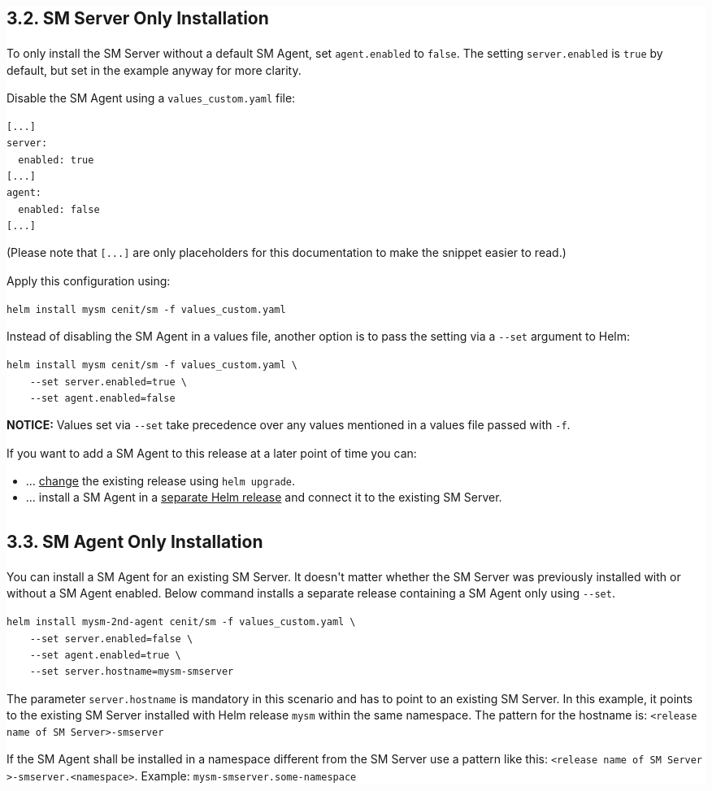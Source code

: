 ## 3.2. SM Server Only Installation

To only install the SM Server without a default SM Agent, set `agent.enabled` to `false`. The setting `server.enabled` is `true` by default, but set in the example anyway for more clarity.

Disable the SM Agent using a `values_custom.yaml` file:
```
[...]
server:
  enabled: true
[...]
agent:
  enabled: false
[...]
```
(Please note that `[...]` are only placeholders for this documentation to make the snippet easier to read.)

Apply this configuration using:
```
helm install mysm cenit/sm -f values_custom.yaml
```

Instead of disabling the SM Agent in a values file, another option is to pass the setting via a `--set` argument to Helm:
```
helm install mysm cenit/sm -f values_custom.yaml \
    --set server.enabled=true \
    --set agent.enabled=false
```
__NOTICE:__ Values set via `--set` take precedence over any values mentioned in a values file passed with `-f`.

If you want to add a SM Agent to this release at a later point of time you can:
* ... [change](#upgrades) the existing release using `helm upgrade`.
* ... install a SM Agent in a [separate Helm release](#sm-agent-only-installation) and connect it to the existing SM Server.


## 3.3. SM Agent Only Installation

You can install a SM Agent for an existing SM Server. It doesn't matter whether the SM Server was previously installed with or without a SM Agent enabled. Below command installs a separate release containing a SM Agent only using `--set`.
```
helm install mysm-2nd-agent cenit/sm -f values_custom.yaml \
    --set server.enabled=false \
    --set agent.enabled=true \
    --set server.hostname=mysm-smserver
```
The parameter `server.hostname` is mandatory in this scenario and has to point to an existing SM Server. In this example, it points to the existing SM Server installed with Helm release `mysm` within the same namespace. The pattern for the hostname is: `<release name of SM Server>-smserver`

If the SM Agent shall be installed in a namespace different from the SM Server use a pattern like this: `<release name of SM Server>-smserver.<namespace>`. Example: `mysm-smserver.some-namespace`
